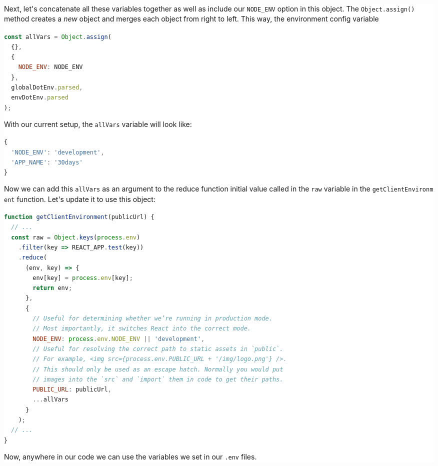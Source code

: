 Next, let's concatenate all these variables together as well as include our `NODE_ENV` option in this object. The `Object.assign()` method creates a _new_ object and merges each object from right to left. This way, the environment config variable

```javascript
const allVars = Object.assign(
  {},
  {
    NODE_ENV: NODE_ENV
  },
  globalDotEnv.parsed,
  envDotEnv.parsed
);
```

With our current setup, the `allVars` variable will look like:

```javascript
{
  'NODE_ENV': 'development',
  'APP_NAME': '30days'
}
```

Now we can add this `allVars` as an argument to the reduce function initial value called in the `raw` variable in the `getClientEnvironment` function. Let's update it to use this object:

```javascript
function getClientEnvironment(publicUrl) {
  // ...
  const raw = Object.keys(process.env)
    .filter(key => REACT_APP.test(key))
    .reduce(
      (env, key) => {
        env[key] = process.env[key];
        return env;
      },
      {
        // Useful for determining whether we’re running in production mode.
        // Most importantly, it switches React into the correct mode.
        NODE_ENV: process.env.NODE_ENV || 'development',
        // Useful for resolving the correct path to static assets in `public`.
        // For example, <img src={process.env.PUBLIC_URL + '/img/logo.png'} />.
        // This should only be used as an escape hatch. Normally you would put
        // images into the `src` and `import` them in code to get their paths.
        PUBLIC_URL: publicUrl,
        ...allVars
      }
    );
  // ...
}
```

Now, anywhere in our code we can use the variables we set in our `.env` files.
